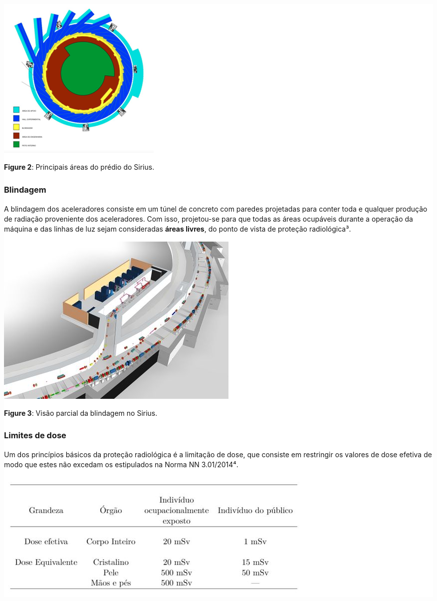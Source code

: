 ![](/img/machine/radiation_safety/areasSiriusRad.png)

**Figure 2**: Principais áreas do prédio do Sirius.

###  Blindagem 
A blindagem dos aceleradores consiste em um túnel de concreto com paredes projetadas para conter toda e qualquer produção de radiação proveniente dos aceleradores. Com isso, projetou-se para que todas as áreas ocupáveis durante a operação da máquina e das linhas de luz sejam consideradas **áreas livres**, do ponto de vista de proteção radiológica³.

![](/img/machine/radiation_safety/sirius_v403_Maquete-rev02g2.jpg)

**Figure 3**: Visão parcial da blindagem no Sirius.

###  Limites de dose 

Um dos princípios básicos da proteção radiológica é a limitação de dose, que consiste em restringir os valores de dose efetiva de modo que estes não excedam os estipulados na Norma NN 3.01/2014⁴.

![](/img/machine/radiation_safety/radLimitesDose.jpg)
